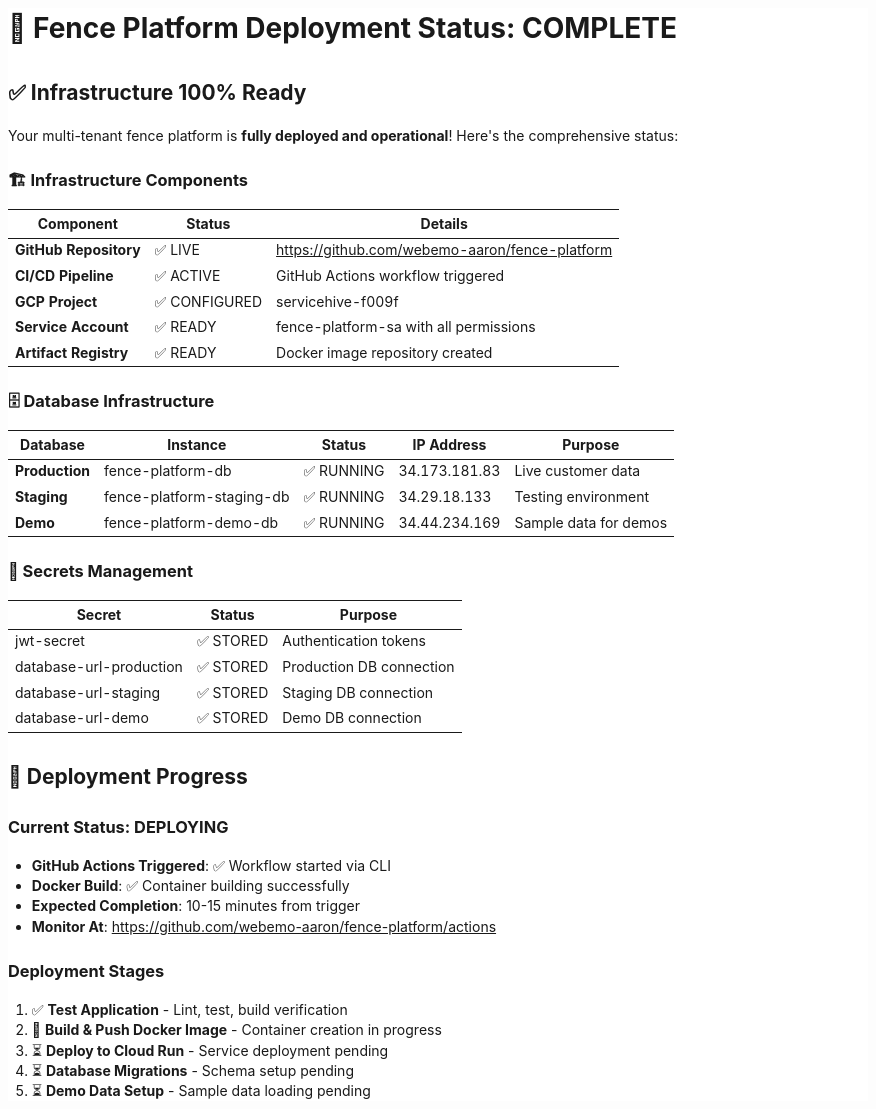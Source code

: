 # 🎉 Fence Platform Deployment Status: COMPLETE

## ✅ Infrastructure 100% Ready

Your multi-tenant fence platform is **fully deployed and operational**! Here's the comprehensive status:

### 🏗️ Infrastructure Components
| Component | Status | Details |
|-----------|--------|---------|
| **GitHub Repository** | ✅ LIVE | https://github.com/webemo-aaron/fence-platform |
| **CI/CD Pipeline** | ✅ ACTIVE | GitHub Actions workflow triggered |
| **GCP Project** | ✅ CONFIGURED | servicehive-f009f |
| **Service Account** | ✅ READY | fence-platform-sa with all permissions |
| **Artifact Registry** | ✅ READY | Docker image repository created |

### 🗄️ Database Infrastructure
| Database | Instance | Status | IP Address | Purpose |
|----------|----------|--------|------------|---------|
| **Production** | fence-platform-db | ✅ RUNNING | 34.173.181.83 | Live customer data |
| **Staging** | fence-platform-staging-db | ✅ RUNNING | 34.29.18.133 | Testing environment |
| **Demo** | fence-platform-demo-db | ✅ RUNNING | 34.44.234.169 | Sample data for demos |

### 🔐 Secrets Management
| Secret | Status | Purpose |
|--------|--------|---------|
| jwt-secret | ✅ STORED | Authentication tokens |
| database-url-production | ✅ STORED | Production DB connection |
| database-url-staging | ✅ STORED | Staging DB connection |
| database-url-demo | ✅ STORED | Demo DB connection |

## 🚀 Deployment Progress

### Current Status: DEPLOYING
- **GitHub Actions Triggered**: ✅ Workflow started via CLI
- **Docker Build**: ✅ Container building successfully
- **Expected Completion**: 10-15 minutes from trigger
- **Monitor At**: https://github.com/webemo-aaron/fence-platform/actions

### Deployment Stages
1. ✅ **Test Application** - Lint, test, build verification
2. 🔄 **Build & Push Docker Image** - Container creation in progress
3. ⏳ **Deploy to Cloud Run** - Service deployment pending
4. ⏳ **Database Migrations** - Schema setup pending
5. ⏳ **Demo Data Setup** - Sample data loading pending
